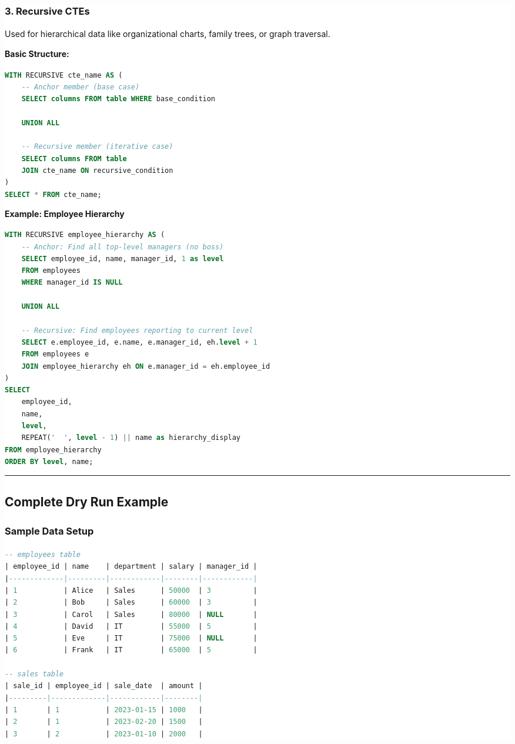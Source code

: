 ### 3. Recursive CTEs

Used for hierarchical data like organizational charts, family trees, or graph traversal.

**Basic Structure:**
```sql
WITH RECURSIVE cte_name AS (
    -- Anchor member (base case)
    SELECT columns FROM table WHERE base_condition
    
    UNION ALL
    
    -- Recursive member (iterative case)
    SELECT columns FROM table 
    JOIN cte_name ON recursive_condition
)
SELECT * FROM cte_name;
```

**Example: Employee Hierarchy**
```sql
WITH RECURSIVE employee_hierarchy AS (
    -- Anchor: Find all top-level managers (no boss)
    SELECT employee_id, name, manager_id, 1 as level
    FROM employees
    WHERE manager_id IS NULL
    
    UNION ALL
    
    -- Recursive: Find employees reporting to current level
    SELECT e.employee_id, e.name, e.manager_id, eh.level + 1
    FROM employees e
    JOIN employee_hierarchy eh ON e.manager_id = eh.employee_id
)
SELECT 
    employee_id,
    name,
    level,
    REPEAT('  ', level - 1) || name as hierarchy_display
FROM employee_hierarchy
ORDER BY level, name;
```

---

## Complete Dry Run Example

### Sample Data Setup
```sql
-- employees table
| employee_id | name    | department | salary | manager_id |
|-------------|---------|------------|--------|------------|
| 1           | Alice   | Sales      | 50000  | 3          |
| 2           | Bob     | Sales      | 60000  | 3          |
| 3           | Carol   | Sales      | 80000  | NULL       |
| 4           | David   | IT         | 55000  | 5          |
| 5           | Eve     | IT         | 75000  | NULL       |
| 6           | Frank   | IT         | 65000  | 5          |

-- sales table  
| sale_id | employee_id | sale_date  | amount |
|---------|-------------|------------|--------|
| 1       | 1           | 2023-01-15 | 1000   |
| 2       | 1           | 2023-02-20 | 1500   |
| 3       | 2           | 2023-01-10 | 2000   |
```